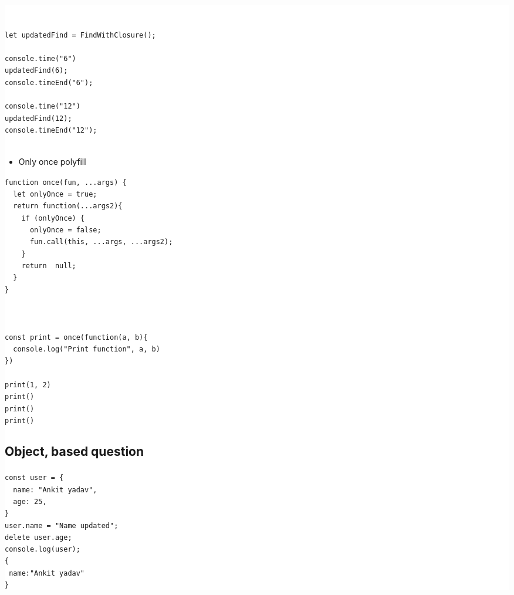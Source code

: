 ```


let updatedFind = FindWithClosure();

console.time("6")
updatedFind(6);
console.timeEnd("6");

console.time("12")
updatedFind(12);
console.timeEnd("12");


```

- Only once polyfill

```
function once(fun, ...args) {
  let onlyOnce = true;
  return function(...args2){
    if (onlyOnce) {
      onlyOnce = false;
      fun.call(this, ...args, ...args2);
    }
    return  null;
  }
}



const print = once(function(a, b){
  console.log("Print function", a, b)
})

print(1, 2)
print()
print()
print()

```

## Object, based question

```
const user = {
  name: "Ankit yadav",
  age: 25,
}
user.name = "Name updated";
delete user.age;
console.log(user);
{
 name:"Ankit yadav"
}
```
